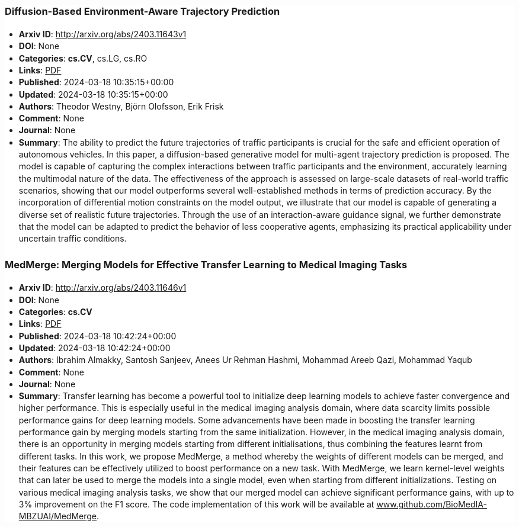 

### Diffusion-Based Environment-Aware Trajectory Prediction
- **Arxiv ID**: http://arxiv.org/abs/2403.11643v1
- **DOI**: None
- **Categories**: **cs.CV**, cs.LG, cs.RO
- **Links**: [PDF](http://arxiv.org/pdf/2403.11643v1)
- **Published**: 2024-03-18 10:35:15+00:00
- **Updated**: 2024-03-18 10:35:15+00:00
- **Authors**: Theodor Westny, Björn Olofsson, Erik Frisk
- **Comment**: None
- **Journal**: None
- **Summary**: The ability to predict the future trajectories of traffic participants is crucial for the safe and efficient operation of autonomous vehicles. In this paper, a diffusion-based generative model for multi-agent trajectory prediction is proposed. The model is capable of capturing the complex interactions between traffic participants and the environment, accurately learning the multimodal nature of the data. The effectiveness of the approach is assessed on large-scale datasets of real-world traffic scenarios, showing that our model outperforms several well-established methods in terms of prediction accuracy. By the incorporation of differential motion constraints on the model output, we illustrate that our model is capable of generating a diverse set of realistic future trajectories. Through the use of an interaction-aware guidance signal, we further demonstrate that the model can be adapted to predict the behavior of less cooperative agents, emphasizing its practical applicability under uncertain traffic conditions.



### MedMerge: Merging Models for Effective Transfer Learning to Medical Imaging Tasks
- **Arxiv ID**: http://arxiv.org/abs/2403.11646v1
- **DOI**: None
- **Categories**: **cs.CV**
- **Links**: [PDF](http://arxiv.org/pdf/2403.11646v1)
- **Published**: 2024-03-18 10:42:24+00:00
- **Updated**: 2024-03-18 10:42:24+00:00
- **Authors**: Ibrahim Almakky, Santosh Sanjeev, Anees Ur Rehman Hashmi, Mohammad Areeb Qazi, Mohammad Yaqub
- **Comment**: None
- **Journal**: None
- **Summary**: Transfer learning has become a powerful tool to initialize deep learning models to achieve faster convergence and higher performance. This is especially useful in the medical imaging analysis domain, where data scarcity limits possible performance gains for deep learning models. Some advancements have been made in boosting the transfer learning performance gain by merging models starting from the same initialization. However, in the medical imaging analysis domain, there is an opportunity in merging models starting from different initialisations, thus combining the features learnt from different tasks. In this work, we propose MedMerge, a method whereby the weights of different models can be merged, and their features can be effectively utilized to boost performance on a new task. With MedMerge, we learn kernel-level weights that can later be used to merge the models into a single model, even when starting from different initializations. Testing on various medical imaging analysis tasks, we show that our merged model can achieve significant performance gains, with up to 3% improvement on the F1 score. The code implementation of this work will be available at www.github.com/BioMedIA-MBZUAI/MedMerge.
